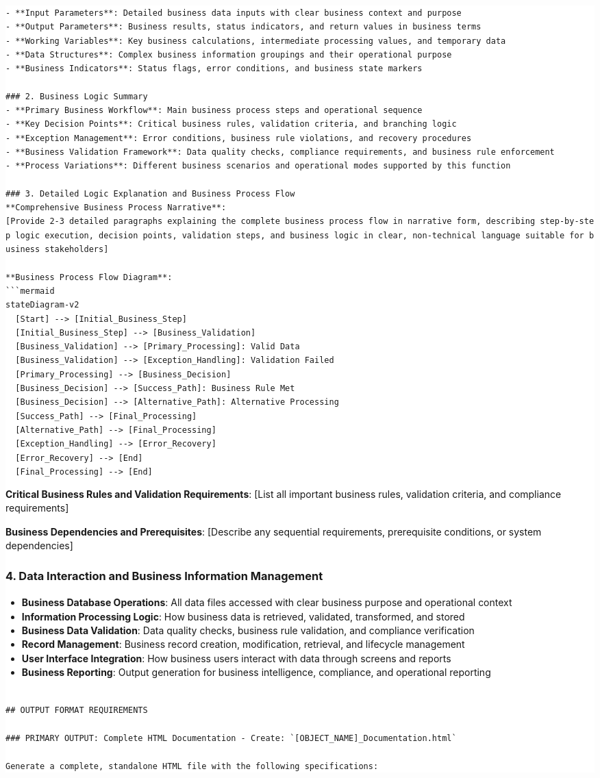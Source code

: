   ```html
- **Input Parameters**: Detailed business data inputs with clear business context and purpose
- **Output Parameters**: Business results, status indicators, and return values in business terms
- **Working Variables**: Key business calculations, intermediate processing values, and temporary data
- **Data Structures**: Complex business information groupings and their operational purpose
- **Business Indicators**: Status flags, error conditions, and business state markers

### 2. Business Logic Summary
- **Primary Business Workflow**: Main business process steps and operational sequence
- **Key Decision Points**: Critical business rules, validation criteria, and branching logic
- **Exception Management**: Error conditions, business rule violations, and recovery procedures
- **Business Validation Framework**: Data quality checks, compliance requirements, and business rule enforcement
- **Process Variations**: Different business scenarios and operational modes supported by this function

### 3. Detailed Logic Explanation and Business Process Flow
**Comprehensive Business Process Narrative**: 
[Provide 2-3 detailed paragraphs explaining the complete business process flow in narrative form, describing step-by-step logic execution, decision points, validation steps, and business logic in clear, non-technical language suitable for business stakeholders]

**Business Process Flow Diagram**:
```mermaid
stateDiagram-v2
    [Start] --> [Initial_Business_Step]
    [Initial_Business_Step] --> [Business_Validation]
    [Business_Validation] --> [Primary_Processing]: Valid Data
    [Business_Validation] --> [Exception_Handling]: Validation Failed
    [Primary_Processing] --> [Business_Decision]
    [Business_Decision] --> [Success_Path]: Business Rule Met
    [Business_Decision] --> [Alternative_Path]: Alternative Processing
    [Success_Path] --> [Final_Processing]
    [Alternative_Path] --> [Final_Processing]
    [Exception_Handling] --> [Error_Recovery]
    [Error_Recovery] --> [End]
    [Final_Processing] --> [End]
```

**Critical Business Rules and Validation Requirements**:
[List all important business rules, validation criteria, and compliance requirements]

**Business Dependencies and Prerequisites**:
[Describe any sequential requirements, prerequisite conditions, or system dependencies]

### 4. Data Interaction and Business Information Management
- **Business Database Operations**: All data files accessed with clear business purpose and operational context
- **Information Processing Logic**: How business data is retrieved, validated, transformed, and stored
- **Business Data Validation**: Data quality checks, business rule validation, and compliance verification
- **Record Management**: Business record creation, modification, retrieval, and lifecycle management
- **User Interface Integration**: How business users interact with data through screens and reports
- **Business Reporting**: Output generation for business intelligence, compliance, and operational reporting
```

## OUTPUT FORMAT REQUIREMENTS

### PRIMARY OUTPUT: Complete HTML Documentation - Create: `[OBJECT_NAME]_Documentation.html`

Generate a complete, standalone HTML file with the following specifications:
```